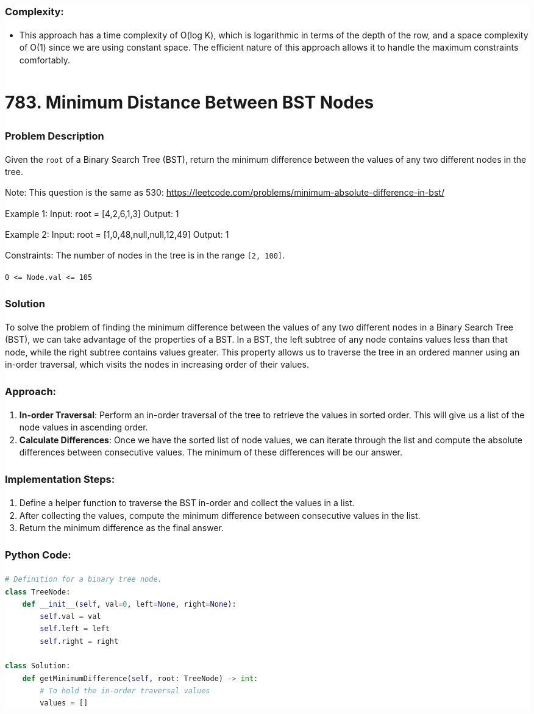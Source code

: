 ### Complexity:
- This approach has a time complexity of O(log K), which is logarithmic in terms of the depth of the row, and a space complexity of O(1) since we are using constant space. The efficient nature of this approach allows it to handle the maximum constraints comfortably.

# 783. Minimum Distance Between BST Nodes

### Problem Description 
Given the `root` of a Binary Search Tree (BST), return the minimum difference between the values of any two different nodes in the tree.

Note: This question is the same as 530: https://leetcode.com/problems/minimum-absolute-difference-in-bst/

Example 1:
Input: root = [4,2,6,1,3]
Output: 1

Example 2:
Input: root = [1,0,48,null,null,12,49]
Output: 1

Constraints:
The number of nodes in the tree is in the range `[2, 100]`.

`0 <= Node.val <= 105`

### Solution 
 To solve the problem of finding the minimum difference between the values of any two different nodes in a Binary Search Tree (BST), we can take advantage of the properties of a BST. In a BST, the left subtree of any node contains values less than that node, while the right subtree contains values greater. This property allows us to traverse the tree in an ordered manner using an in-order traversal, which visits the nodes in increasing order of their values.

### Approach:
1. **In-order Traversal**: Perform an in-order traversal of the tree to retrieve the values in sorted order. This will give us a list of the node values in ascending order.
2. **Calculate Differences**: Once we have the sorted list of node values, we can iterate through the list and compute the absolute differences between consecutive values. The minimum of these differences will be our answer.

### Implementation Steps:
1. Define a helper function to traverse the BST in-order and collect the values in a list.
2. After collecting the values, compute the minimum difference between consecutive values in the list.
3. Return the minimum difference as the final answer.

### Python Code:



```python
# Definition for a binary tree node.
class TreeNode:
    def __init__(self, val=0, left=None, right=None):
        self.val = val
        self.left = left
        self.right = right

class Solution:
    def getMinimumDifference(self, root: TreeNode) -> int:
        # To hold the in-order traversal values
        values = []

```